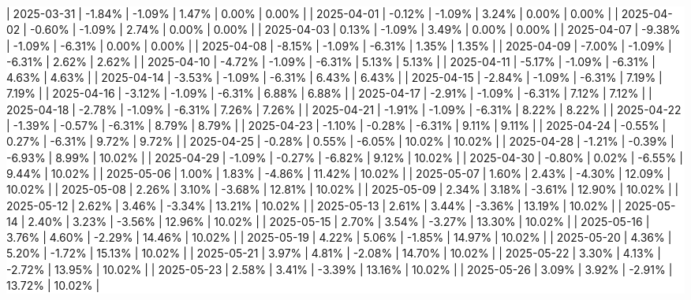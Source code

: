 | 2025-03-31 | -1.84%    | -1.09%               | 1.47%       | 0.00%                 | 0.00%      |
| 2025-04-01 | -0.12%    | -1.09%               | 3.24%       | 0.00%                 | 0.00%      |
| 2025-04-02 | -0.60%    | -1.09%               | 2.74%       | 0.00%                 | 0.00%      |
| 2025-04-03 | 0.13%     | -1.09%               | 3.49%       | 0.00%                 | 0.00%      |
| 2025-04-07 | -9.38%    | -1.09%               | -6.31%      | 0.00%                 | 0.00%      |
| 2025-04-08 | -8.15%    | -1.09%               | -6.31%      | 1.35%                 | 1.35%      |
| 2025-04-09 | -7.00%    | -1.09%               | -6.31%      | 2.62%                 | 2.62%      |
| 2025-04-10 | -4.72%    | -1.09%               | -6.31%      | 5.13%                 | 5.13%      |
| 2025-04-11 | -5.17%    | -1.09%               | -6.31%      | 4.63%                 | 4.63%      |
| 2025-04-14 | -3.53%    | -1.09%               | -6.31%      | 6.43%                 | 6.43%      |
| 2025-04-15 | -2.84%    | -1.09%               | -6.31%      | 7.19%                 | 7.19%      |
| 2025-04-16 | -3.12%    | -1.09%               | -6.31%      | 6.88%                 | 6.88%      |
| 2025-04-17 | -2.91%    | -1.09%               | -6.31%      | 7.12%                 | 7.12%      |
| 2025-04-18 | -2.78%    | -1.09%               | -6.31%      | 7.26%                 | 7.26%      |
| 2025-04-21 | -1.91%    | -1.09%               | -6.31%      | 8.22%                 | 8.22%      |
| 2025-04-22 | -1.39%    | -0.57%               | -6.31%      | 8.79%                 | 8.79%      |
| 2025-04-23 | -1.10%    | -0.28%               | -6.31%      | 9.11%                 | 9.11%      |
| 2025-04-24 | -0.55%    | 0.27%                | -6.31%      | 9.72%                 | 9.72%      |
| 2025-04-25 | -0.28%    | 0.55%                | -6.05%      | 10.02%                | 10.02%     |
| 2025-04-28 | -1.21%    | -0.39%               | -6.93%      | 8.99%                 | 10.02%     |
| 2025-04-29 | -1.09%    | -0.27%               | -6.82%      | 9.12%                 | 10.02%     |
| 2025-04-30 | -0.80%    | 0.02%                | -6.55%      | 9.44%                 | 10.02%     |
| 2025-05-06 | 1.00%     | 1.83%                | -4.86%      | 11.42%                | 10.02%     |
| 2025-05-07 | 1.60%     | 2.43%                | -4.30%      | 12.09%                | 10.02%     |
| 2025-05-08 | 2.26%     | 3.10%                | -3.68%      | 12.81%                | 10.02%     |
| 2025-05-09 | 2.34%     | 3.18%                | -3.61%      | 12.90%                | 10.02%     |
| 2025-05-12 | 2.62%     | 3.46%                | -3.34%      | 13.21%                | 10.02%     |
| 2025-05-13 | 2.61%     | 3.44%                | -3.36%      | 13.19%                | 10.02%     |
| 2025-05-14 | 2.40%     | 3.23%                | -3.56%      | 12.96%                | 10.02%     |
| 2025-05-15 | 2.70%     | 3.54%                | -3.27%      | 13.30%                | 10.02%     |
| 2025-05-16 | 3.76%     | 4.60%                | -2.29%      | 14.46%                | 10.02%     |
| 2025-05-19 | 4.22%     | 5.06%                | -1.85%      | 14.97%                | 10.02%     |
| 2025-05-20 | 4.36%     | 5.20%                | -1.72%      | 15.13%                | 10.02%     |
| 2025-05-21 | 3.97%     | 4.81%                | -2.08%      | 14.70%                | 10.02%     |
| 2025-05-22 | 3.30%     | 4.13%                | -2.72%      | 13.95%                | 10.02%     |
| 2025-05-23 | 2.58%     | 3.41%                | -3.39%      | 13.16%                | 10.02%     |
| 2025-05-26 | 3.09%     | 3.92%                | -2.91%      | 13.72%                | 10.02%     |